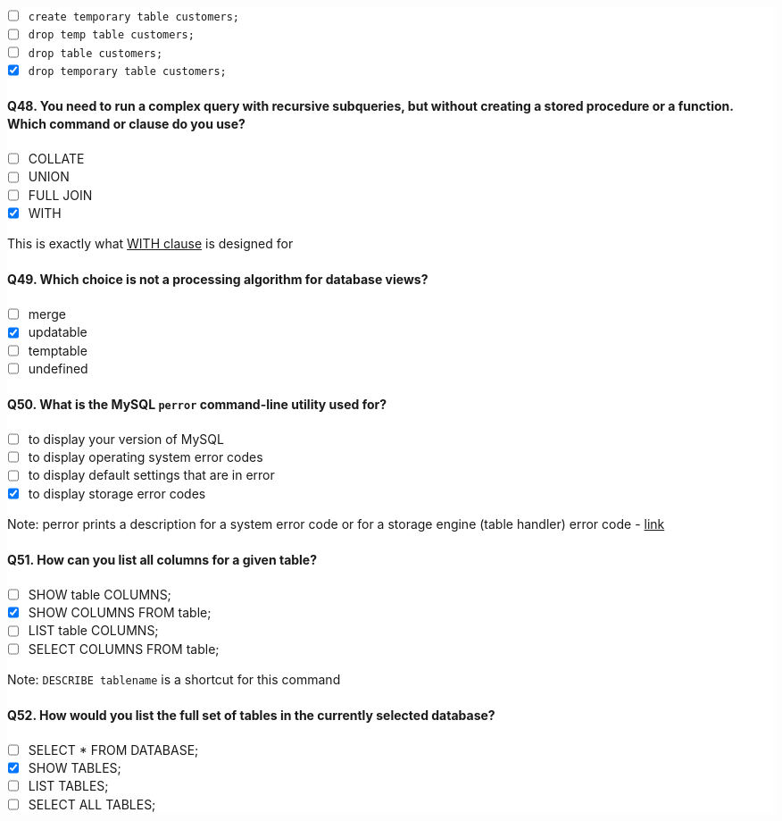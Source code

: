 - [ ] `create temporary table customers;`
- [ ] `drop temp table customers;`
- [ ] `drop table customers;`
- [x] `drop temporary table customers;`

#### Q48. You need to run a complex query with recursive subqueries, but without creating a stored procedure or a function. Which command or clause do you use?

- [ ] COLLATE
- [ ] UNION
- [ ] FULL JOIN
- [x] WITH

This is exactly what [WITH clause](https://dev.mysql.com/doc/refman/8.0/en/with.html) is designed for

#### Q49. Which choice is not a processing algorithm for database views?

- [ ] merge
- [x] updatable
- [ ] temptable
- [ ] undefined

#### Q50. What is the MySQL `perror` command-line utility used for?

- [ ] to display your version of MySQL
- [ ] to display operating system error codes
- [ ] to display default settings that are in error
- [x] to display storage error codes

Note: perror prints a description for a system error code or for a storage engine (table handler) error code -
[link](<https://dev.mysql.com/doc/refman/5.7/en/perror.html#:~:text=2%20perror%20%E2%80%94%20Display%20MySQL%20Error%20Message%20Information,-For%20most%20system&text=You%20can%20find%20out%20what,(table%20handler)%20error%20code>)

#### Q51. How can you list all columns for a given table?

- [ ] SHOW table COLUMNS;
- [x] SHOW COLUMNS FROM table;
- [ ] LIST table COLUMNS;
- [ ] SELECT COLUMNS FROM table;

Note: `DESCRIBE tablename` is a shortcut for this command

#### Q52. How would you list the full set of tables in the currently selected database?

- [ ] SELECT \* FROM DATABASE;
- [x] SHOW TABLES;
- [ ] LIST TABLES;
- [ ] SELECT ALL TABLES;
